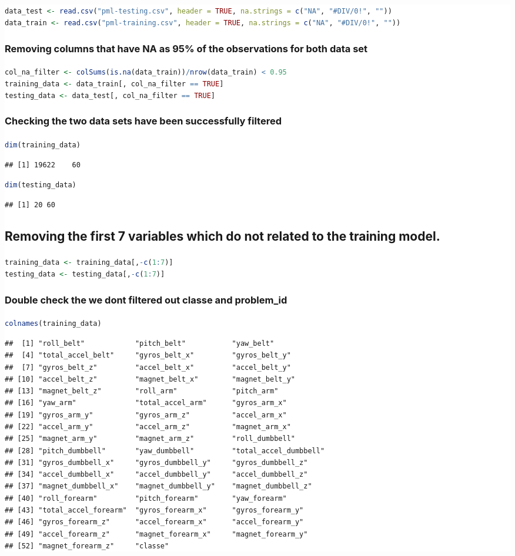 ```r
data_test <- read.csv("pml-testing.csv", header = TRUE, na.strings = c("NA", "#DIV/0!", ""))
data_train <- read.csv("pml-training.csv", header = TRUE, na.strings = c("NA", "#DIV/0!", ""))
```


### Removing columns that have NA as 95% of the observations for both data set

```r
col_na_filter <- colSums(is.na(data_train))/nrow(data_train) < 0.95
training_data <- data_train[, col_na_filter == TRUE]
testing_data <- data_test[, col_na_filter == TRUE]
```


### Checking the two data sets have been successfully filtered

```r
dim(training_data)
```

```
## [1] 19622    60
```

```r
dim(testing_data)
```

```
## [1] 20 60
```

## Removing the first 7 variables which do not related to the training model.

```r
training_data <- training_data[,-c(1:7)]
testing_data <- testing_data[,-c(1:7)]
```

### Double check the we dont filtered out classe and problem_id

```r
colnames(training_data)
```

```
##  [1] "roll_belt"            "pitch_belt"           "yaw_belt"            
##  [4] "total_accel_belt"     "gyros_belt_x"         "gyros_belt_y"        
##  [7] "gyros_belt_z"         "accel_belt_x"         "accel_belt_y"        
## [10] "accel_belt_z"         "magnet_belt_x"        "magnet_belt_y"       
## [13] "magnet_belt_z"        "roll_arm"             "pitch_arm"           
## [16] "yaw_arm"              "total_accel_arm"      "gyros_arm_x"         
## [19] "gyros_arm_y"          "gyros_arm_z"          "accel_arm_x"         
## [22] "accel_arm_y"          "accel_arm_z"          "magnet_arm_x"        
## [25] "magnet_arm_y"         "magnet_arm_z"         "roll_dumbbell"       
## [28] "pitch_dumbbell"       "yaw_dumbbell"         "total_accel_dumbbell"
## [31] "gyros_dumbbell_x"     "gyros_dumbbell_y"     "gyros_dumbbell_z"    
## [34] "accel_dumbbell_x"     "accel_dumbbell_y"     "accel_dumbbell_z"    
## [37] "magnet_dumbbell_x"    "magnet_dumbbell_y"    "magnet_dumbbell_z"   
## [40] "roll_forearm"         "pitch_forearm"        "yaw_forearm"         
## [43] "total_accel_forearm"  "gyros_forearm_x"      "gyros_forearm_y"     
## [46] "gyros_forearm_z"      "accel_forearm_x"      "accel_forearm_y"     
## [49] "accel_forearm_z"      "magnet_forearm_x"     "magnet_forearm_y"    
## [52] "magnet_forearm_z"     "classe"
```

